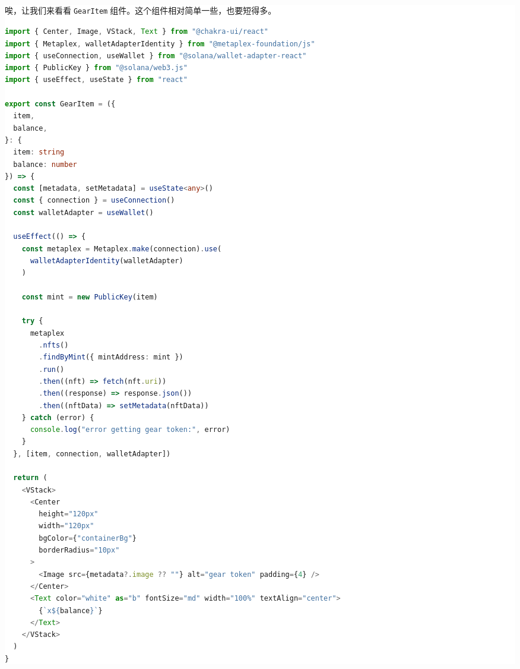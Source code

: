 唉，让我们来看看 `GearItem` 组件。这个组件相对简单一些，也要短得多。

```ts
import { Center, Image, VStack, Text } from "@chakra-ui/react"
import { Metaplex, walletAdapterIdentity } from "@metaplex-foundation/js"
import { useConnection, useWallet } from "@solana/wallet-adapter-react"
import { PublicKey } from "@solana/web3.js"
import { useEffect, useState } from "react"

export const GearItem = ({
  item,
  balance,
}: {
  item: string
  balance: number
}) => {
  const [metadata, setMetadata] = useState<any>()
  const { connection } = useConnection()
  const walletAdapter = useWallet()

  useEffect(() => {
    const metaplex = Metaplex.make(connection).use(
      walletAdapterIdentity(walletAdapter)
    )

    const mint = new PublicKey(item)

    try {
      metaplex
        .nfts()
        .findByMint({ mintAddress: mint })
        .run()
        .then((nft) => fetch(nft.uri))
        .then((response) => response.json())
        .then((nftData) => setMetadata(nftData))
    } catch (error) {
      console.log("error getting gear token:", error)
    }
  }, [item, connection, walletAdapter])

  return (
    <VStack>
      <Center
        height="120px"
        width="120px"
        bgColor={"containerBg"}
        borderRadius="10px"
      >
        <Image src={metadata?.image ?? ""} alt="gear token" padding={4} />
      </Center>
      <Text color="white" as="b" fontSize="md" width="100%" textAlign="center">
        {`x${balance}`}
      </Text>
    </VStack>
  )
}
```
